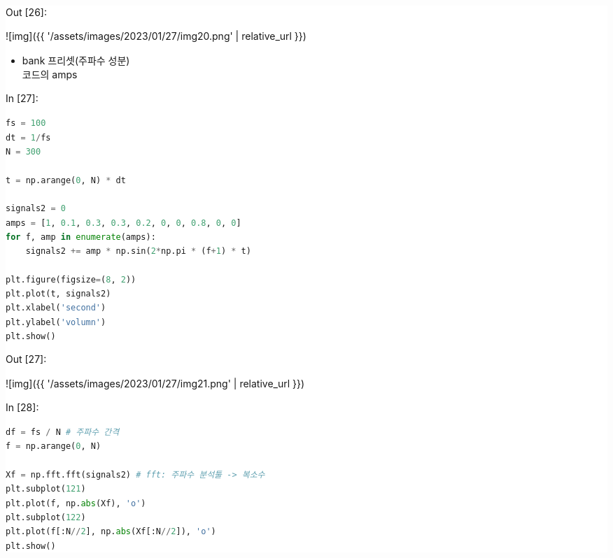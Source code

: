</div>

<div class="output_prompt">
Out&nbsp;[26]:
</div>


    
![img]({{ '/assets/images/2023/01/27/img20.png' | relative_url }})
    


* bank 프리셋(주파수 성분)  
코드의 amps

<div class="in_prompt">
In&nbsp;[27]:
</div>

<div class="input_area" markdown="1">

```python
fs = 100
dt = 1/fs
N = 300

t = np.arange(0, N) * dt

signals2 = 0
amps = [1, 0.1, 0.3, 0.3, 0.2, 0, 0, 0.8, 0, 0]
for f, amp in enumerate(amps):
    signals2 += amp * np.sin(2*np.pi * (f+1) * t)

plt.figure(figsize=(8, 2))
plt.plot(t, signals2)
plt.xlabel('second')
plt.ylabel('volumn')
plt.show()
```

</div>

<div class="output_prompt">
Out&nbsp;[27]:
</div>


    
![img]({{ '/assets/images/2023/01/27/img21.png' | relative_url }})
    


<div class="in_prompt">
In&nbsp;[28]:
</div>

<div class="input_area" markdown="1">

```python
df = fs / N # 주파수 간격
f = np.arange(0, N)

Xf = np.fft.fft(signals2) # fft: 주파수 분석툴 -> 복소수
plt.subplot(121)
plt.plot(f, np.abs(Xf), 'o')
plt.subplot(122)
plt.plot(f[:N//2], np.abs(Xf[:N//2]), 'o')
plt.show()
```
